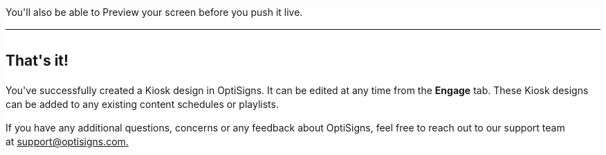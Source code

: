 You'll also be able to Preview your screen before you push it live.

---

**That's it!**
--------------

You've successfully created a Kiosk design in OptiSigns. It can be edited at any time from the **Engage** tab. These Kiosk designs can be added to any existing content schedules or playlists.

If you have any additional questions, concerns or any feedback about OptiSigns, feel free to reach out to our support team at [support@optisigns.com.](mailto:support@optisigns.com)